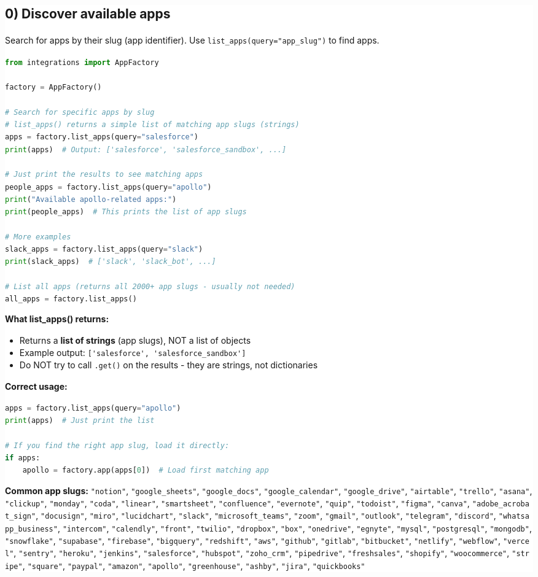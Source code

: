 ## 0) Discover available apps

Search for apps by their slug (app identifier). Use `list_apps(query="app_slug")` to find apps.

```python
from integrations import AppFactory

factory = AppFactory()

# Search for specific apps by slug
# list_apps() returns a simple list of matching app slugs (strings)
apps = factory.list_apps(query="salesforce")
print(apps)  # Output: ['salesforce', 'salesforce_sandbox', ...]

# Just print the results to see matching apps
people_apps = factory.list_apps(query="apollo")
print("Available apollo-related apps:")
print(people_apps)  # This prints the list of app slugs

# More examples
slack_apps = factory.list_apps(query="slack")
print(slack_apps)  # ['slack', 'slack_bot', ...]

# List all apps (returns all 2000+ app slugs - usually not needed)
all_apps = factory.list_apps()
```

**What list_apps() returns:**
- Returns a **list of strings** (app slugs), NOT a list of objects
- Example output: `['salesforce', 'salesforce_sandbox']`
- Do NOT try to call `.get()` on the results - they are strings, not dictionaries

**Correct usage:**
```python
apps = factory.list_apps(query="apollo")
print(apps)  # Just print the list

# If you find the right app slug, load it directly:
if apps:
    apollo = factory.app(apps[0])  # Load first matching app
```

**Common app slugs:**
`"notion"`, `"google_sheets"`, `"google_docs"`, `"google_calendar"`, `"google_drive"`, `"airtable"`, `"trello"`, `"asana"`, `"clickup"`, `"monday"`, `"coda"`, `"linear"`, `"smartsheet"`, `"confluence"`, `"evernote"`, `"quip"`, `"todoist"`, `"figma"`, `"canva"`, `"adobe_acrobat_sign"`, `"docusign"`, `"miro"`, `"lucidchart"`, `"slack"`, `"microsoft_teams"`, `"zoom"`, `"gmail"`, `"outlook"`, `"telegram"`, `"discord"`, `"whatsapp_business"`, `"intercom"`, `"calendly"`, `"front"`, `"twilio"`, `"dropbox"`, `"box"`, `"onedrive"`, `"egnyte"`, `"mysql"`, `"postgresql"`, `"mongodb"`, `"snowflake"`, `"supabase"`, `"firebase"`, `"bigquery"`, `"redshift"`, `"aws"`, `"github"`, `"gitlab"`, `"bitbucket"`, `"netlify"`, `"webflow"`, `"vercel"`, `"sentry"`, `"heroku"`, `"jenkins"`, `"salesforce"`, `"hubspot"`, `"zoho_crm"`, `"pipedrive"`, `"freshsales"`, `"shopify"`, `"woocommerce"`, `"stripe"`, `"square"`, `"paypal"`, `"amazon"`, `"apollo"`, `"greenhouse"`, `"ashby"`, `"jira"`, `"quickbooks"`
